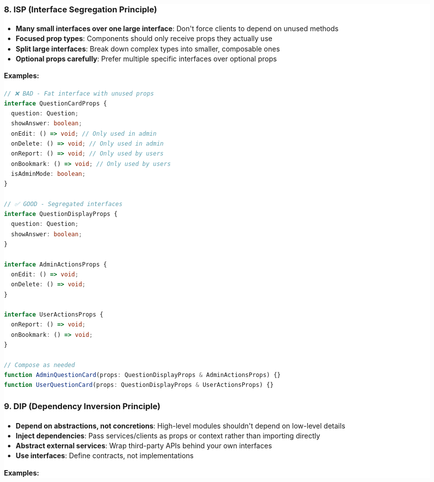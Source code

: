 ### 8. ISP (Interface Segregation Principle)

- **Many small interfaces over one large interface**: Don't force clients to depend on unused methods
- **Focused prop types**: Components should only receive props they actually use
- **Split large interfaces**: Break down complex types into smaller, composable ones
- **Optional props carefully**: Prefer multiple specific interfaces over optional props

**Examples:**

```typescript
// ❌ BAD - Fat interface with unused props
interface QuestionCardProps {
  question: Question;
  showAnswer: boolean;
  onEdit: () => void; // Only used in admin
  onDelete: () => void; // Only used in admin
  onReport: () => void; // Only used by users
  onBookmark: () => void; // Only used by users
  isAdminMode: boolean;
}

// ✅ GOOD - Segregated interfaces
interface QuestionDisplayProps {
  question: Question;
  showAnswer: boolean;
}

interface AdminActionsProps {
  onEdit: () => void;
  onDelete: () => void;
}

interface UserActionsProps {
  onReport: () => void;
  onBookmark: () => void;
}

// Compose as needed
function AdminQuestionCard(props: QuestionDisplayProps & AdminActionsProps) {}
function UserQuestionCard(props: QuestionDisplayProps & UserActionsProps) {}
```

### 9. DIP (Dependency Inversion Principle)

- **Depend on abstractions, not concretions**: High-level modules shouldn't depend on low-level details
- **Inject dependencies**: Pass services/clients as props or context rather than importing directly
- **Abstract external services**: Wrap third-party APIs behind your own interfaces
- **Use interfaces**: Define contracts, not implementations

**Examples:**
